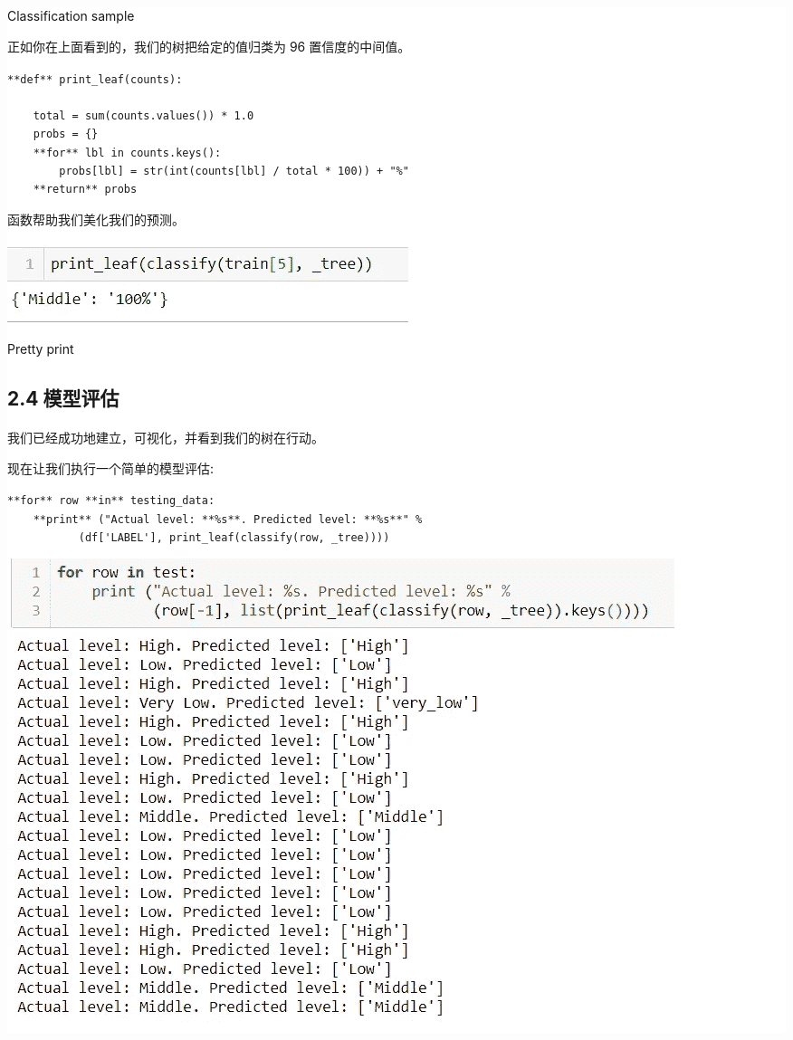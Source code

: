 Classification sample

正如你在上面看到的，我们的树把给定的值归类为 96 置信度的中间值。

```
**def** print_leaf(counts):

    total = sum(counts.values()) * 1.0
    probs = {}
    **for** lbl in counts.keys():
        probs[lbl] = str(int(counts[lbl] / total * 100)) + "%"
    **return** probs
```

函数帮助我们美化我们的预测。

![](img/4b02b75a8f5b2e86d8a58906ff334d3b.png)

Pretty print

## 2.4 模型评估

我们已经成功地建立，可视化，并看到我们的树在行动。

现在让我们执行一个简单的模型评估:

```
**for** row **in** testing_data:
    **print** ("Actual level: **%s**. Predicted level: **%s**" %
           (df['LABEL'], print_leaf(classify(row, _tree))))
```

![](img/a2ff81e7b751fc9c4d7a0ece22c7f279.png)
